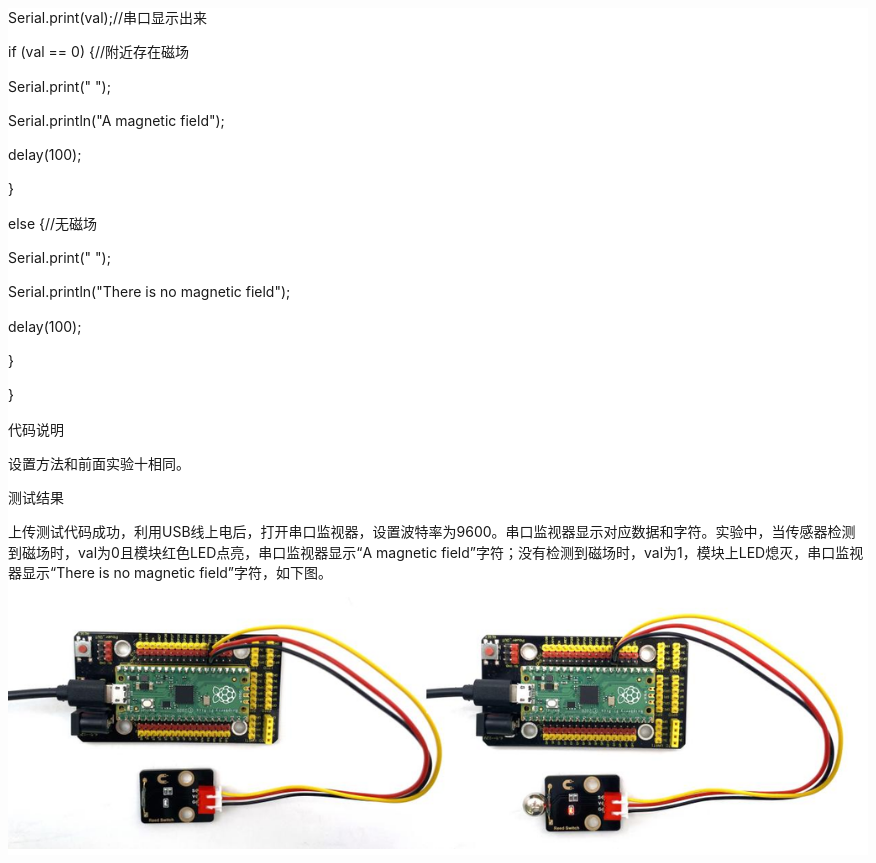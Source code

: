 Serial.print(val);//串口显示出来

if (val == 0) {//附近存在磁场

Serial.print(" ");

Serial.println("A magnetic field");

delay(100);

}

else {//无磁场

Serial.print(" ");

Serial.println("There is no magnetic field");

delay(100);

}

}

代码说明

设置方法和前面实验十相同。

测试结果

上传测试代码成功，利用USB线上电后，打开串口监视器，设置波特率为9600。串口监视器显示对应数据和字符。实验中，当传感器检测到磁场时，val为0且模块红色LED点亮，串口监视器显示“A magnetic field”字符；没有检测到磁场时，val为1，模块上LED熄灭，串口监视器显示“There is no magnetic field”字符，如下图。

![](media/4150b488b51b3afee438f28903b9f184.jpeg)
